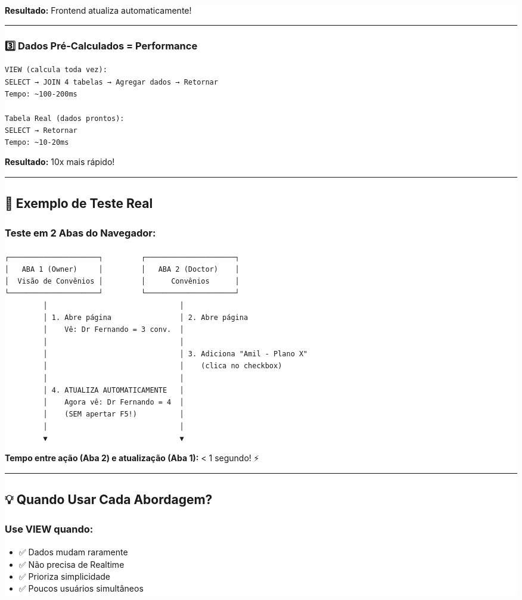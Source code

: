**Resultado:** Frontend atualiza automaticamente!

---

### 3️⃣ **Dados Pré-Calculados = Performance**
```
VIEW (calcula toda vez):
SELECT → JOIN 4 tabelas → Agregar dados → Retornar
Tempo: ~100-200ms

Tabela Real (dados prontos):
SELECT → Retornar
Tempo: ~10-20ms
```

**Resultado:** 10x mais rápido!

---

## 🧪 Exemplo de Teste Real

### Teste em 2 Abas do Navegador:

```
┌─────────────────────┐         ┌─────────────────────┐
│   ABA 1 (Owner)     │         │   ABA 2 (Doctor)    │
│  Visão de Convênios │         │      Convênios      │
└─────────────────────┘         └─────────────────────┘
         │                               │
         │ 1. Abre página                │ 2. Abre página
         │    Vê: Dr Fernando = 3 conv.  │
         │                               │
         │                               │ 3. Adiciona "Amil - Plano X"
         │                               │    (clica no checkbox)
         │                               │
         │ 4. ATUALIZA AUTOMATICAMENTE   │
         │    Agora vê: Dr Fernando = 4  │
         │    (SEM apertar F5!)          │
         │                               │
         ▼                               ▼
```

**Tempo entre ação (Aba 2) e atualização (Aba 1):** < 1 segundo! ⚡

---

## 💡 Quando Usar Cada Abordagem?

### Use VIEW quando:
- ✅ Dados mudam raramente
- ✅ Não precisa de Realtime
- ✅ Prioriza simplicidade
- ✅ Poucos usuários simultâneos
